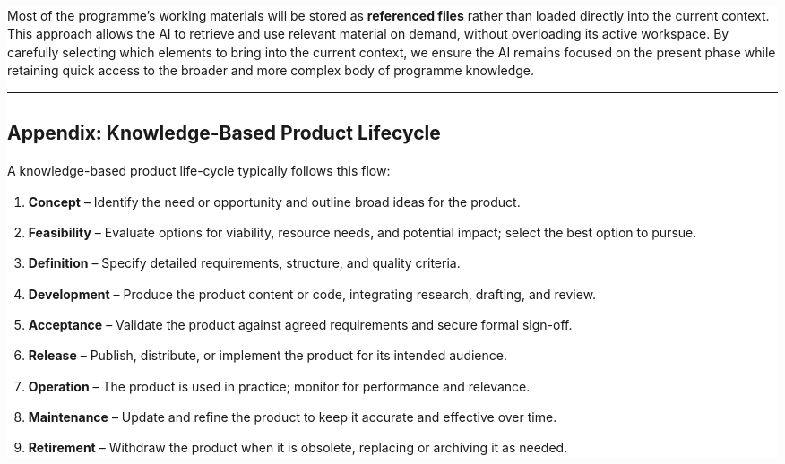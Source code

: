 Most of the programme’s working materials will be stored as **referenced files** rather than loaded directly into the current context. This approach allows the AI to retrieve and use relevant material on demand, without overloading its active workspace. By carefully selecting which elements to bring into the current context, we ensure the AI remains focused on the present phase while retaining quick access to the broader and more complex body of programme knowledge.

---

## Appendix: Knowledge-Based Product Lifecycle

A knowledge-based product life-cycle typically follows this flow:

1. **Concept** – Identify the need or opportunity and outline broad ideas for the product.
    
2. **Feasibility** – Evaluate options for viability, resource needs, and potential impact; select the best option to pursue.
    
3. **Definition** – Specify detailed requirements, structure, and quality criteria.
    
4. **Development** – Produce the product content or code, integrating research, drafting, and review.
    
5. **Acceptance** – Validate the product against agreed requirements and secure formal sign-off.
    
6. **Release** – Publish, distribute, or implement the product for its intended audience.
    
7. **Operation** – The product is used in practice; monitor for performance and relevance.
    
8. **Maintenance** – Update and refine the product to keep it accurate and effective over time.
    
9. **Retirement** – Withdraw the product when it is obsolete, replacing or archiving it as needed.